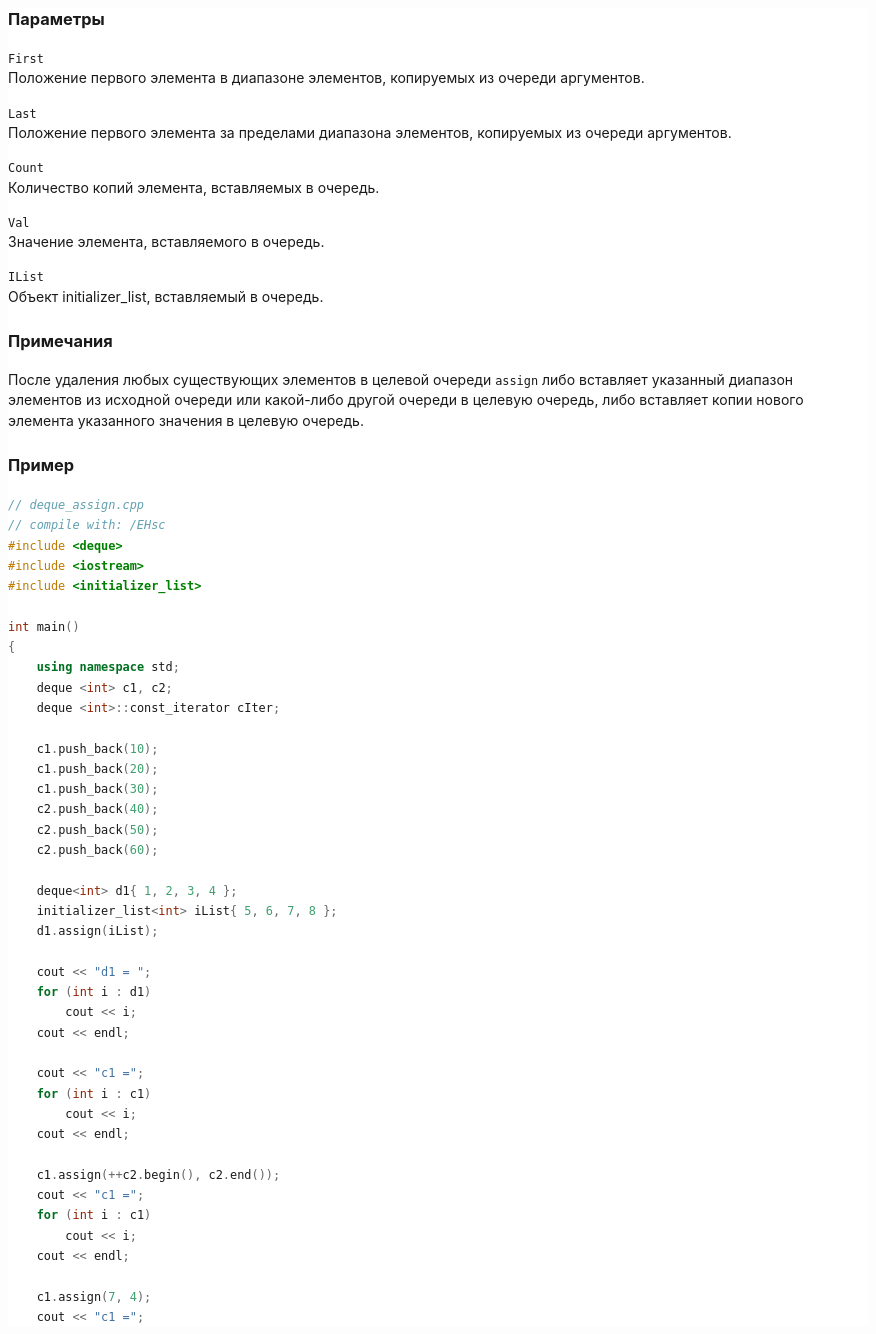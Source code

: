 ### <a name="parameters"></a>Параметры  
 `First`  
 Положение первого элемента в диапазоне элементов, копируемых из очереди аргументов.  
  
 `Last`  
 Положение первого элемента за пределами диапазона элементов, копируемых из очереди аргументов.  
  
 `Count`  
 Количество копий элемента, вставляемых в очередь.  
  
 `Val`  
 Значение элемента, вставляемого в очередь.  
  
 `IList`  
 Объект initializer_list, вставляемый в очередь.  
  
### <a name="remarks"></a>Примечания  
 После удаления любых существующих элементов в целевой очереди `assign` либо вставляет указанный диапазон элементов из исходной очереди или какой-либо другой очереди в целевую очередь, либо вставляет копии нового элемента указанного значения в целевую очередь.  
  
### <a name="example"></a>Пример  
  
```cpp 
// deque_assign.cpp  
// compile with: /EHsc  
#include <deque>  
#include <iostream>  
#include <initializer_list>  
  
int main()  
{  
    using namespace std;  
    deque <int> c1, c2;  
    deque <int>::const_iterator cIter;  
  
    c1.push_back(10);  
    c1.push_back(20);  
    c1.push_back(30);  
    c2.push_back(40);  
    c2.push_back(50);  
    c2.push_back(60);  
  
    deque<int> d1{ 1, 2, 3, 4 };  
    initializer_list<int> iList{ 5, 6, 7, 8 };  
    d1.assign(iList);  
  
    cout << "d1 = ";  
    for (int i : d1)  
        cout << i;  
    cout << endl;  
  
    cout << "c1 =";  
    for (int i : c1)  
        cout << i;  
    cout << endl;  
  
    c1.assign(++c2.begin(), c2.end());  
    cout << "c1 =";  
    for (int i : c1)  
        cout << i;  
    cout << endl;  
  
    c1.assign(7, 4);  
    cout << "c1 =";  
```